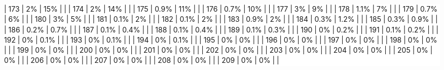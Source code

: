 | 173 | 2% | 15% |  |
| 174 | 2% | 14% |  |
| 175 | 0.9% | 11% |  |
| 176 | 0.7% | 10% |  |
| 177 | 3% | 9% |  |
| 178 | 1.1% | 7% |  |
| 179 | 0.7% | 6% |  |
| 180 | 3% | 5% |  |
| 181 | 0.1% | 2% |  |
| 182 | 0.1% | 2% |  |
| 183 | 0.9% | 2% |  |
| 184 | 0.3% | 1.2% |  |
| 185 | 0.3% | 0.9% |  |
| 186 | 0.2% | 0.7% |  |
| 187 | 0.1% | 0.4% |  |
| 188 | 0.1% | 0.4% |  |
| 189 | 0.1% | 0.3% |  |
| 190 | 0% | 0.2% |  |
| 191 | 0.1% | 0.2% |  |
| 192 | 0% | 0.1% |  |
| 193 | 0% | 0.1% |  |
| 194 | 0% | 0.1% |  |
| 195 | 0% | 0% |  |
| 196 | 0% | 0% |  |
| 197 | 0% | 0% |  |
| 198 | 0% | 0% |  |
| 199 | 0% | 0% |  |
| 200 | 0% | 0% |  |
| 201 | 0% | 0% |  |
| 202 | 0% | 0% |  |
| 203 | 0% | 0% |  |
| 204 | 0% | 0% |  |
| 205 | 0% | 0% |  |
| 206 | 0% | 0% |  |
| 207 | 0% | 0% |  |
| 208 | 0% | 0% |  |
| 209 | 0% | 0% |  |